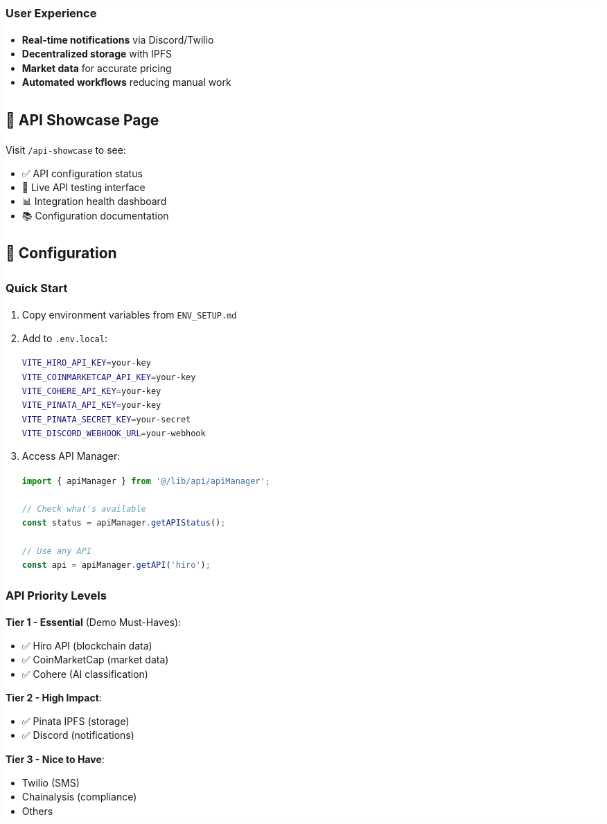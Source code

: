 ### User Experience
- **Real-time notifications** via Discord/Twilio
- **Decentralized storage** with IPFS
- **Market data** for accurate pricing
- **Automated workflows** reducing manual work

## 📱 API Showcase Page

Visit `/api-showcase` to see:
- ✅ API configuration status
- 🧪 Live API testing interface
- 📊 Integration health dashboard
- 📚 Configuration documentation

## 🔧 Configuration

### Quick Start

1. Copy environment variables from `ENV_SETUP.md`
2. Add to `.env.local`:
   ```bash
   VITE_HIRO_API_KEY=your-key
   VITE_COINMARKETCAP_API_KEY=your-key
   VITE_COHERE_API_KEY=your-key
   VITE_PINATA_API_KEY=your-key
   VITE_PINATA_SECRET_KEY=your-secret
   VITE_DISCORD_WEBHOOK_URL=your-webhook
   ```

3. Access API Manager:
   ```typescript
   import { apiManager } from '@/lib/api/apiManager';
   
   // Check what's available
   const status = apiManager.getAPIStatus();
   
   // Use any API
   const api = apiManager.getAPI('hiro');
   ```

### API Priority Levels

**Tier 1 - Essential** (Demo Must-Haves):
- ✅ Hiro API (blockchain data)
- ✅ CoinMarketCap (market data)
- ✅ Cohere (AI classification)

**Tier 2 - High Impact**:
- ✅ Pinata IPFS (storage)
- ✅ Discord (notifications)

**Tier 3 - Nice to Have**:
- Twilio (SMS)
- Chainalysis (compliance)
- Others
